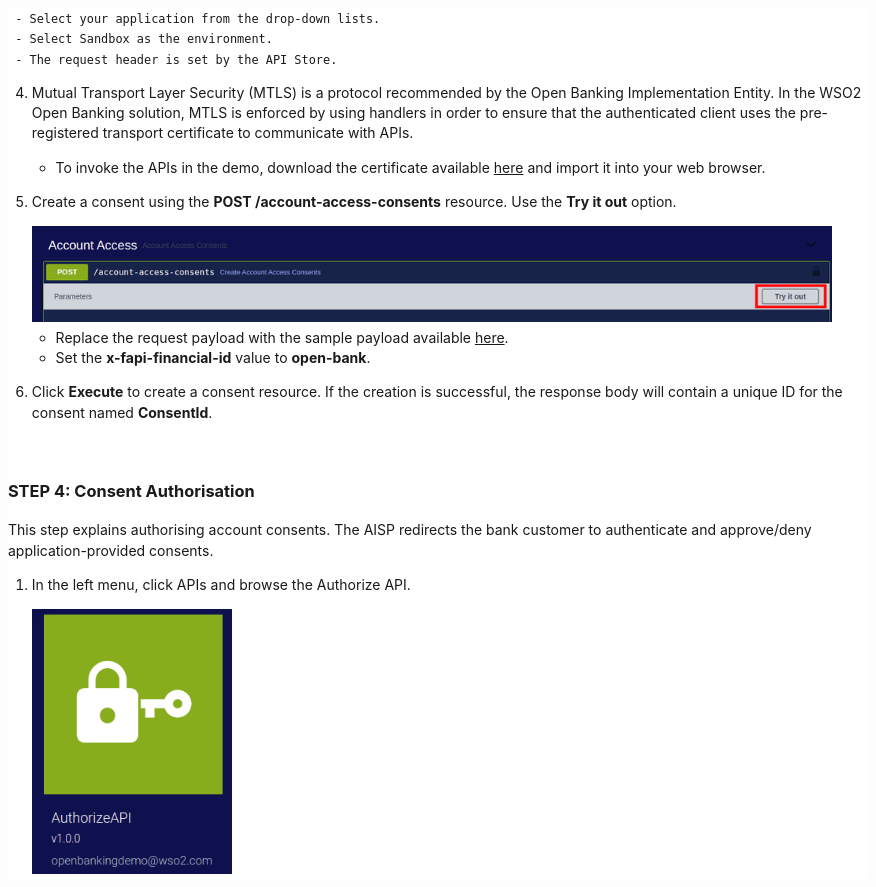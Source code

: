      - Select your application from the drop-down lists.
     - Select Sandbox as the environment. 
     - The request header is set by the API Store.

4. Mutual Transport Layer Security (MTLS) is a protocol recommended by the Open Banking Implementation Entity. In the WSO2 Open Banking solution, MTLS is enforced by using handlers in order to ensure that the authenticated client uses the pre-registered transport certificate to communicate with APIs.

    - To invoke the APIs in the demo, download the certificate available [here](/attachments/cert.p12) and import it into your web browser. 

5. Create a consent using the **POST /account-access-consents** resource. Use the **Try it out** option.
      
      <img src="/img/tryItOut.png" width="800">

    - Replace the request payload with the sample payload available [here](/attachments/payload-account-conset.json).
    - Set the **x-fapi-financial-id** value to **open-bank**.
    
6. Click **Execute** to create a consent resource. If the creation is successful, the response body will contain a unique ID for the consent named **ConsentId**.

<br/>


### STEP 4: Consent Authorisation

This step explains authorising account consents. The AISP redirects the bank customer to authenticate and approve/deny application-provided consents.

1. In the left menu, click APIs and browse the Authorize API.

      <img src="/img/AuthorizeAPI.png" width="200">
